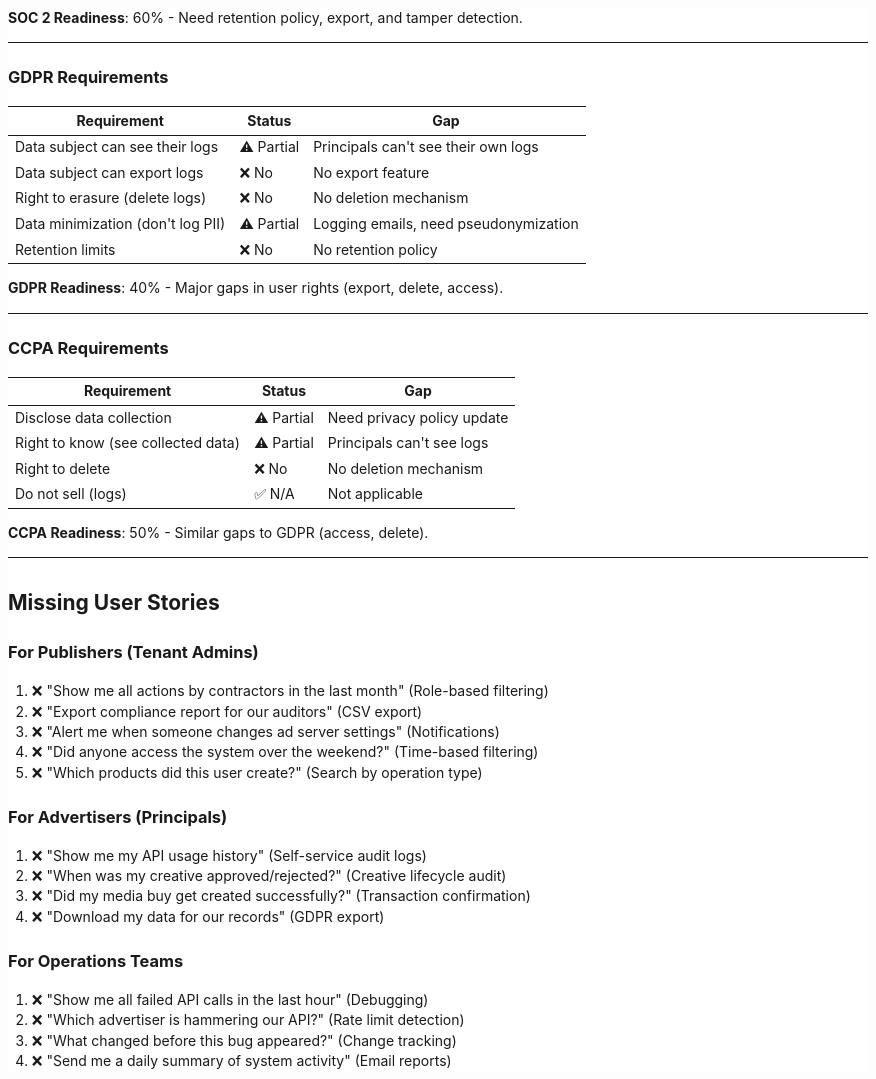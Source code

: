 **SOC 2 Readiness**: 60% - Need retention policy, export, and tamper detection.

---

### GDPR Requirements
| Requirement | Status | Gap |
|-------------|--------|-----|
| Data subject can see their logs | ⚠️ Partial | Principals can't see their own logs |
| Data subject can export logs | ❌ No | No export feature |
| Right to erasure (delete logs) | ❌ No | No deletion mechanism |
| Data minimization (don't log PII) | ⚠️ Partial | Logging emails, need pseudonymization |
| Retention limits | ❌ No | No retention policy |

**GDPR Readiness**: 40% - Major gaps in user rights (export, delete, access).

---

### CCPA Requirements
| Requirement | Status | Gap |
|-------------|--------|-----|
| Disclose data collection | ⚠️ Partial | Need privacy policy update |
| Right to know (see collected data) | ⚠️ Partial | Principals can't see logs |
| Right to delete | ❌ No | No deletion mechanism |
| Do not sell (logs) | ✅ N/A | Not applicable |

**CCPA Readiness**: 50% - Similar gaps to GDPR (access, delete).

---

## Missing User Stories

### For Publishers (Tenant Admins)
1. ❌ "Show me all actions by contractors in the last month" (Role-based filtering)
2. ❌ "Export compliance report for our auditors" (CSV export)
3. ❌ "Alert me when someone changes ad server settings" (Notifications)
4. ❌ "Did anyone access the system over the weekend?" (Time-based filtering)
5. ❌ "Which products did this user create?" (Search by operation type)

### For Advertisers (Principals)
1. ❌ "Show me my API usage history" (Self-service audit logs)
2. ❌ "When was my creative approved/rejected?" (Creative lifecycle audit)
3. ❌ "Did my media buy get created successfully?" (Transaction confirmation)
4. ❌ "Download my data for our records" (GDPR export)

### For Operations Teams
1. ❌ "Show me all failed API calls in the last hour" (Debugging)
2. ❌ "Which advertiser is hammering our API?" (Rate limit detection)
3. ❌ "What changed before this bug appeared?" (Change tracking)
4. ❌ "Send me a daily summary of system activity" (Email reports)

